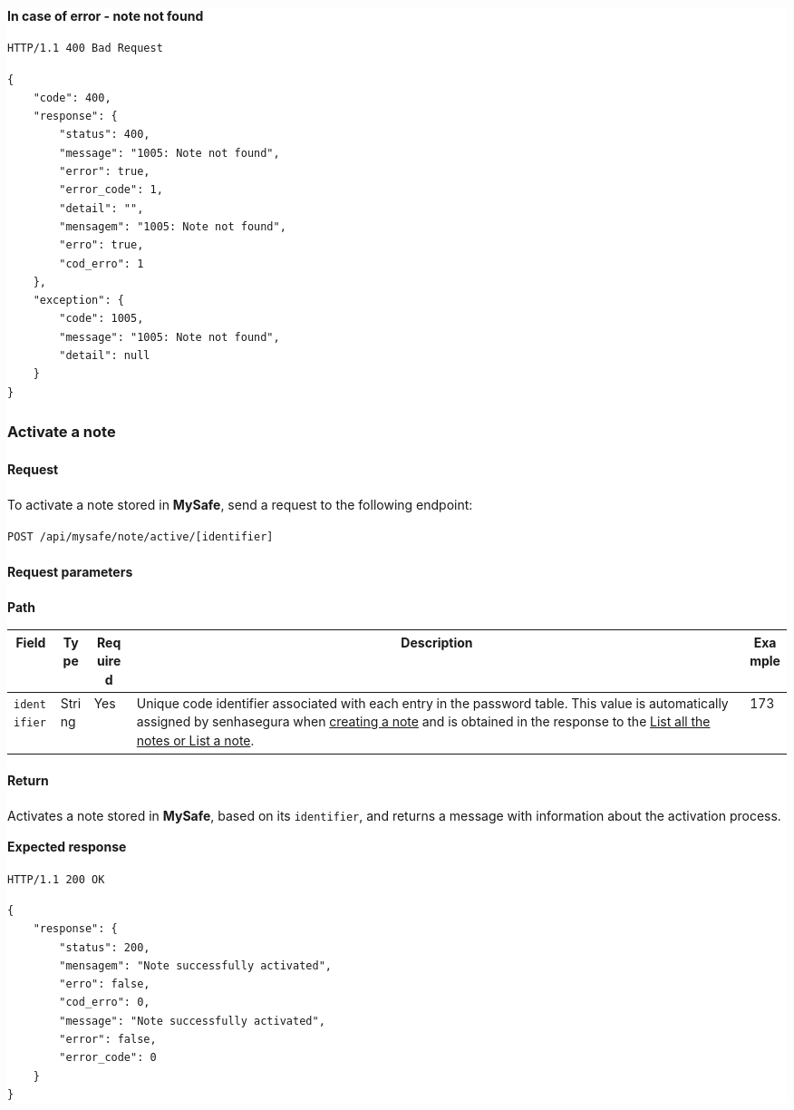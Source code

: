 **In case of error - note not found**

```
HTTP/1.1 400 Bad Request
```

```
{
    "code": 400,
    "response": {
        "status": 400,
        "message": "1005: Note not found",
        "error": true,
        "error_code": 1,
        "detail": "",
        "mensagem": "1005: Note not found",
        "erro": true,
        "cod_erro": 1
    },
    "exception": {
        "code": 1005,
        "message": "1005: Note not found",
        "detail": null
    }
}
```

### Activate a note


#### Request
To activate a note stored in **MySafe**, send a request to the following endpoint:

```
POST /api/mysafe/note/active/[identifier]
```

#### Request parameters
**Path**

| Field | Type | Required | Description | Example |
| --- | --- | --- | --- | --- |
|```identifier```| String | Yes | Unique code identifier associated with each entry in the password table. This value is automatically assigned by senhasegura when [creating a note](/v3-32/docs/mysafe-apis-create-or-update-a-note#create-a-note) and is obtained in the response to the [List all the notes or List a note](/v3-32/docs/mysafe-apis-list-notes). | 173 |

#### Return
Activates a note stored in **MySafe**, based on its `identifier`, and returns a message with information about the activation process.

**Expected response**

```
HTTP/1.1 200 OK
```

```
{
    "response": {
        "status": 200,
        "mensagem": "Note successfully activated",
        "erro": false,
        "cod_erro": 0,
        "message": "Note successfully activated",
        "error": false,
        "error_code": 0
    }
}

```
